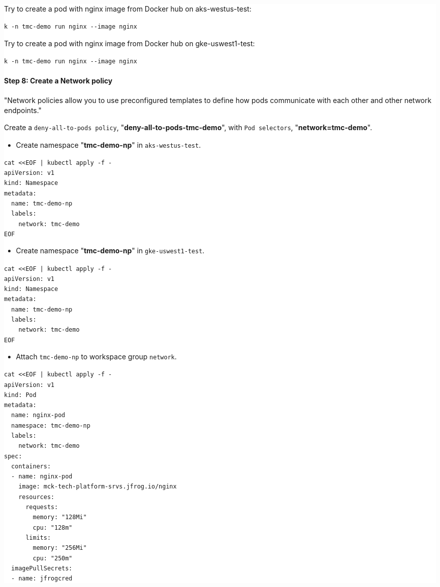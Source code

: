 Try to create a pod with nginx image from Docker hub on aks-westus-test:

```execute
k -n tmc-demo run nginx --image nginx
```

Try to create a pod with nginx image from Docker hub on gke-uswest1-test:

```execute
k -n tmc-demo run nginx --image nginx
```

#### Step 8: Create a Network policy

"Network policies allow you to use preconfigured templates to define how pods communicate with each other and other network endpoints."

Create a `deny-all-to-pods policy`, "__deny-all-to-pods-tmc-demo__", with `Pod selectors`, "__network=tmc-demo__".

- Create namespace "__tmc-demo-np__" in `aks-westus-test`.

```execute
cat <<EOF | kubectl apply -f -
apiVersion: v1
kind: Namespace
metadata:
  name: tmc-demo-np
  labels:
    network: tmc-demo
EOF
```

- Create namespace "__tmc-demo-np__" in `gke-uswest1-test`.

```copy
cat <<EOF | kubectl apply -f -
apiVersion: v1
kind: Namespace
metadata:
  name: tmc-demo-np
  labels:
    network: tmc-demo
EOF
```

- Attach `tmc-demo-np` to workspace group `network`.

```execute
cat <<EOF | kubectl apply -f -
apiVersion: v1
kind: Pod
metadata:
  name: nginx-pod
  namespace: tmc-demo-np
  labels:
    network: tmc-demo
spec:
  containers:
  - name: nginx-pod
    image: mck-tech-platform-srvs.jfrog.io/nginx
    resources:
      requests:
        memory: "128Mi"
        cpu: "128m"
      limits:
        memory: "256Mi"
        cpu: "250m"
  imagePullSecrets:
  - name: jfrogcred
```
